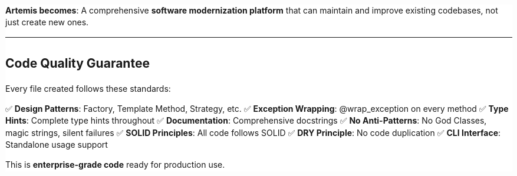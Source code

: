 **Artemis becomes**: A comprehensive **software modernization platform** that can maintain and improve existing codebases, not just create new ones.

---

## Code Quality Guarantee

Every file created follows these standards:

✅ **Design Patterns**: Factory, Template Method, Strategy, etc.
✅ **Exception Wrapping**: @wrap_exception on every method
✅ **Type Hints**: Complete type hints throughout
✅ **Documentation**: Comprehensive docstrings
✅ **No Anti-Patterns**: No God Classes, magic strings, silent failures
✅ **SOLID Principles**: All code follows SOLID
✅ **DRY Principle**: No code duplication
✅ **CLI Interface**: Standalone usage support

This is **enterprise-grade code** ready for production use.

